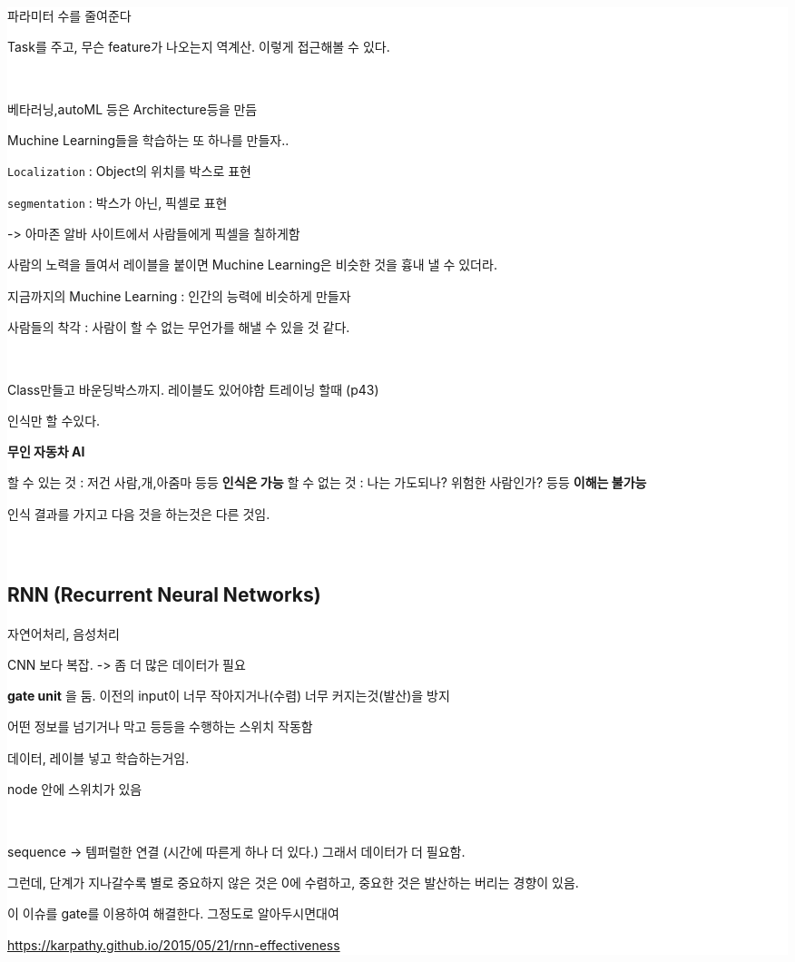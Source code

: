 파라미터 수를 줄여준다

Task를 주고, 무슨 feature가 나오는지 역계산. 이렇게 접근해볼 수 있다.

&nbsp;

베타러닝,autoML 등은 Architecture등을 만듬

Muchine Learning들을 학습하는 또 하나를 만들자..

`Localization` : Object의 위치를 박스로 표현

`segmentation` : 박스가 아닌, 픽셀로 표현

-> 아마존 알바 사이트에서 사람들에게 픽셀을 칠하게함

사람의 노력을 들여서 레이블을 붙이면  Muchine Learning은 비슷한 것을 흉내 낼 수 있더라.

지금까지의 Muchine Learning : 인간의 능력에 비슷하게 만들자

사람들의 착각 : 사람이 할 수 없는 무언가를 해낼 수 있을 것 같다.

&nbsp;

Class만들고 바운딩박스까지. 레이블도 있어야함 트레이닝 할때
(p43)

인식만 할 수있다.

**무인 자동차 AI**

할 수 있는 것 : 저건 사람,개,아줌마 등등 **인식은 가능**
할 수 없는 것 : 나는 가도되나? 위험한 사람인가? 등등 **이해는 불가능**

인식 결과를 가지고 다음 것을 하는것은 다른 것임.

&nbsp;
&nbsp;

## RNN (Recurrent Neural Networks)

자연어처리, 음성처리

CNN 보다 복잡. -> 좀 더 많은 데이터가 필요

**gate unit** 을 둠. 이전의 input이 너무 작아지거나(수렴) 너무 커지는것(발산)을 방지

어떤 정보를 넘기거나 막고 등등을 수행하는 스위치 작동함

데이터, 레이블 넣고 학습하는거임.

node 안에 스위치가 있음

&nbsp;

sequence -> 템퍼럴한 연결 (시간에 따른게 하나 더 있다.) 그래서 데이터가 더 필요함. 

그런데, 단계가 지나갈수록 별로 중요하지 않은 것은 0에 수렴하고, 중요한 것은 발산하는 버리는 경향이 있음. 

이 이슈를 gate를 이용하여 해결한다. 그정도로 알아두시면대여

https://karpathy.github.io/2015/05/21/rnn-effectiveness
